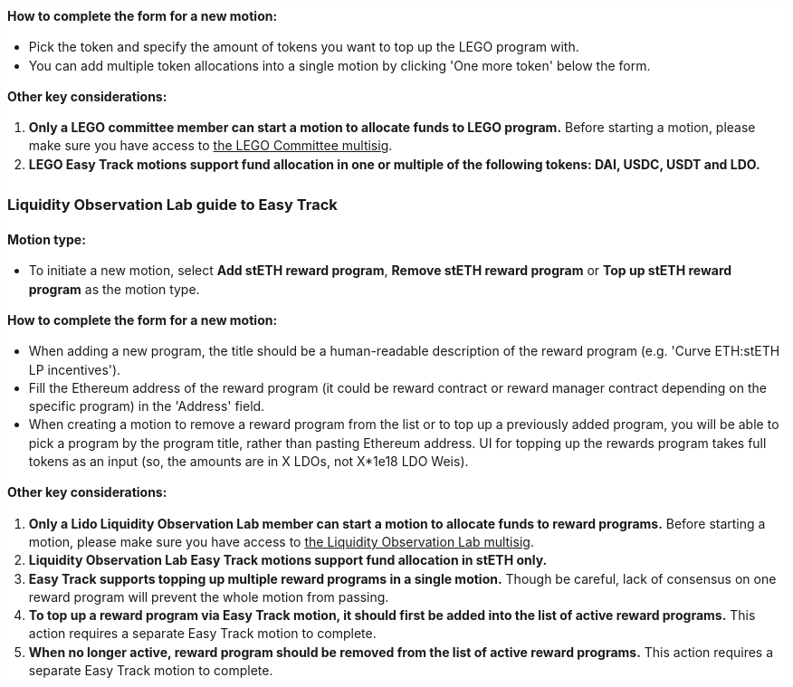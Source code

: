 **How to complete the form for a new motion:**
  - Pick the token and specify the amount of tokens you want to top up the LEGO program with.
  - You can add multiple token allocations into a single motion by clicking 'One more token' below the form.

**Other key considerations:**
1. **Only a LEGO committee member can start a motion to allocate funds to LEGO program.** Before starting a motion, please make sure you have access to [the LEGO Committee multisig](https://app.safe.global/settings/setup?safe=eth:0x12a43b049A7D330cB8aEAB5113032D18AE9a9030).
2. **LEGO Easy Track motions support fund allocation in one or multiple of the following tokens: DAI, USDC, USDT and LDO.**

### Liquidity Observation Lab guide to Easy Track

**Motion type:**
  - To initiate a new motion, select **Add stETH reward program**, **Remove stETH reward program** or **Top up stETH reward program** as the motion type.

**How to complete the form for a new motion:**
  - When adding a new program, the title should be a human-readable description of the reward program (e.g. 'Curve ETH:stETH LP incentives').
  - Fill the Ethereum address of the reward program (it could be reward contract or reward manager contract depending on the specific program) in the 'Address' field.
  - When creating a motion to remove a reward program from the list or to top up a previously added program, you will be able to pick a program by the program title, rather than pasting Ethereum address. UI for topping up the rewards program takes full tokens as an input (so, the amounts are in X LDOs, not X*1e18 LDO Weis).

**Other key considerations:**
1. **Only a Lido Liquidity Observation Lab member can start a motion to allocate funds to reward programs.** Before starting a motion, please make sure you have access to [the Liquidity Observation Lab multisig](https://app.safe.global/settings/setup?safe=eth:0x87D93d9B2C672bf9c9642d853a8682546a5012B5).
2. **Liquidity Observation Lab Easy Track motions support fund allocation in stETH only.**
3. **Easy Track supports topping up multiple reward programs in a single motion.** Though be careful, lack of consensus on one reward program will prevent the whole motion from passing.
4. **To top up a reward program via Easy Track motion, it should first be added into the list of active reward programs.** This action requires a separate Easy Track motion to complete.
5. **When no longer active, reward program should be removed from the list of active reward programs.** This action requires a separate Easy Track motion to complete.
